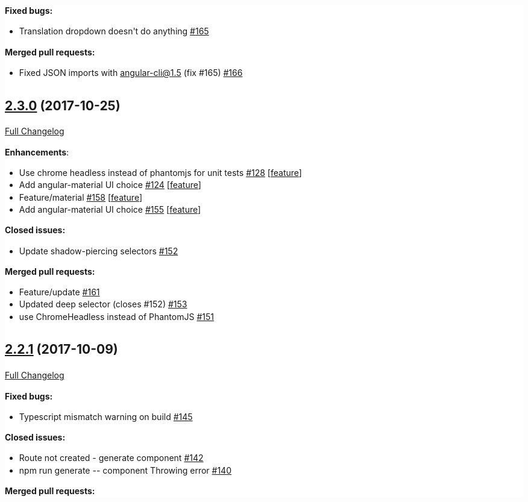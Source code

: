 **Fixed bugs:**

- Translation dropdown doesn't do anything [\#165](https://github.com/ngx-rocket/generator-ngx-rocket/issues/165)

**Merged pull requests:**

- Fixed JSON imports with angular-cli@1.5 \(fix \#165\) [\#166](https://github.com/ngx-rocket/generator-ngx-rocket/pull/166)

## [2.3.0](https://github.com/ngx-rocket/generator-ngx-rocket/tree/2.3.0) (2017-10-25)
[Full Changelog](https://github.com/ngx-rocket/generator-ngx-rocket/compare/2.2.1...2.3.0)

**Enhancements**:

- Use chrome headless instead of phantomjs for unit tests [\#128](https://github.com/ngx-rocket/generator-ngx-rocket/issues/128) [[feature](https://github.com/ngx-rocket/generator-ngx-rocket/labels/feature)]
- Add angular-material UI choice [\#124](https://github.com/ngx-rocket/generator-ngx-rocket/issues/124) [[feature](https://github.com/ngx-rocket/generator-ngx-rocket/labels/feature)]
- Feature/material [\#158](https://github.com/ngx-rocket/generator-ngx-rocket/pull/158) [[feature](https://github.com/ngx-rocket/generator-ngx-rocket/labels/feature)]
- Add angular-material UI choice [\#155](https://github.com/ngx-rocket/generator-ngx-rocket/pull/155) [[feature](https://github.com/ngx-rocket/generator-ngx-rocket/labels/feature)]

**Closed issues:**

- Update shadow-piercing selectors [\#152](https://github.com/ngx-rocket/generator-ngx-rocket/issues/152)

**Merged pull requests:**

- Feature/update [\#161](https://github.com/ngx-rocket/generator-ngx-rocket/pull/161)
- Updated deep selector \(closes \#152\) [\#153](https://github.com/ngx-rocket/generator-ngx-rocket/pull/153)
- use ChromeHeadless instead of PhantomJS [\#151](https://github.com/ngx-rocket/generator-ngx-rocket/pull/151)

## [2.2.1](https://github.com/ngx-rocket/generator-ngx-rocket/tree/2.2.1) (2017-10-09)
[Full Changelog](https://github.com/ngx-rocket/generator-ngx-rocket/compare/2.2.0...2.2.1)

**Fixed bugs:**

- Typescript mismatch warning on build [\#145](https://github.com/ngx-rocket/generator-ngx-rocket/issues/145)

**Closed issues:**

- Route not created - generate component [\#142](https://github.com/ngx-rocket/generator-ngx-rocket/issues/142)
- npm run generate -- component Throwing error [\#140](https://github.com/ngx-rocket/generator-ngx-rocket/issues/140)

**Merged pull requests:**

